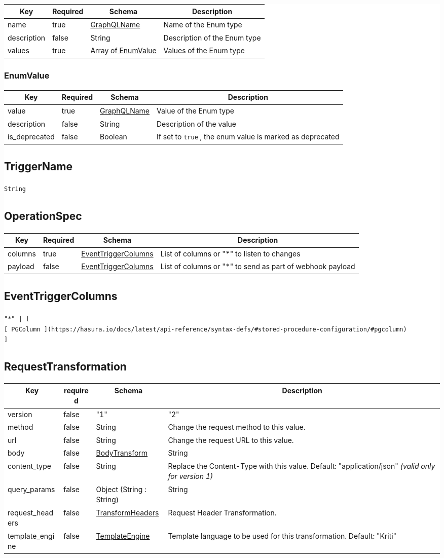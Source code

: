 | Key | Required | Schema | Description |
|---|---|---|---|
| name | true | [ GraphQLName ](https://hasura.io/docs/latest/api-reference/syntax-defs/#stored-procedure-configuration/#graphqlname) | Name of the Enum type |
| description | false | String | Description of the Enum type |
| values | true | Array of[ EnumValue ](https://hasura.io/docs/latest/api-reference/syntax-defs/#stored-procedure-configuration/#enumvalue) | Values of the Enum type |


### EnumValue​

| Key | Required | Schema | Description |
|---|---|---|---|
| value | true | [ GraphQLName ](https://hasura.io/docs/latest/api-reference/syntax-defs/#stored-procedure-configuration/#graphqlname) | Value of the Enum type |
| description | false | String | Description of the value |
| is_deprecated | false | Boolean | If set to `true` , the enum value is marked as deprecated |


## TriggerName​

`String`

## OperationSpec​

| Key | Required | Schema | Description |
|---|---|---|---|
| columns | true | [ EventTriggerColumns ](https://hasura.io/docs/latest/api-reference/syntax-defs/#stored-procedure-configuration/#eventtriggercolumns) | List of columns or "*" to listen to changes |
| payload | false | [ EventTriggerColumns ](https://hasura.io/docs/latest/api-reference/syntax-defs/#stored-procedure-configuration/#eventtriggercolumns) | List of columns or "*" to send as part of webhook payload |


## EventTriggerColumns​

```
"*" | [
[ PGColumn ](https://hasura.io/docs/latest/api-reference/syntax-defs/#stored-procedure-configuration/#pgcolumn)
]
```

## RequestTransformation​

| Key | required | Schema | Description |
|---|---|---|---|
| version | false | "1"|"2" | Sets the `RequestTransformation` schema version. Version `1` uses a `String` for the `body` field and Version `2` takes a[ BodyTransform ](https://hasura.io/docs/latest/api-reference/syntax-defs/#stored-procedure-configuration/#bodytransform). Defaults to version `1` . |
| method | false | String | Change the request method to this value. |
| url | false | String | Change the request URL to this value. |
| body | false | [ BodyTransform ](https://hasura.io/docs/latest/api-reference/syntax-defs/#stored-procedure-configuration/#bodytransform)|String | A template script for transforming the request body. |
| content_type | false | String | Replace the Content-Type with this value. Default: "application/json" *(valid only for version 1)*  |
| query_params | false | Object (String : String)|String | Replace the query params on the URL with this value. You can specify a dictionary of key/value pairs which is converted into a query string or directly give a query string. |
| request_headers | false | [ TransformHeaders ](https://hasura.io/docs/latest/api-reference/syntax-defs/#stored-procedure-configuration/#transformheaders) | Request Header Transformation. |
| template_engine | false | [ TemplateEngine ](https://hasura.io/docs/latest/api-reference/syntax-defs/#stored-procedure-configuration/#templateengine) | Template language to be used for this transformation. Default: "Kriti" |
